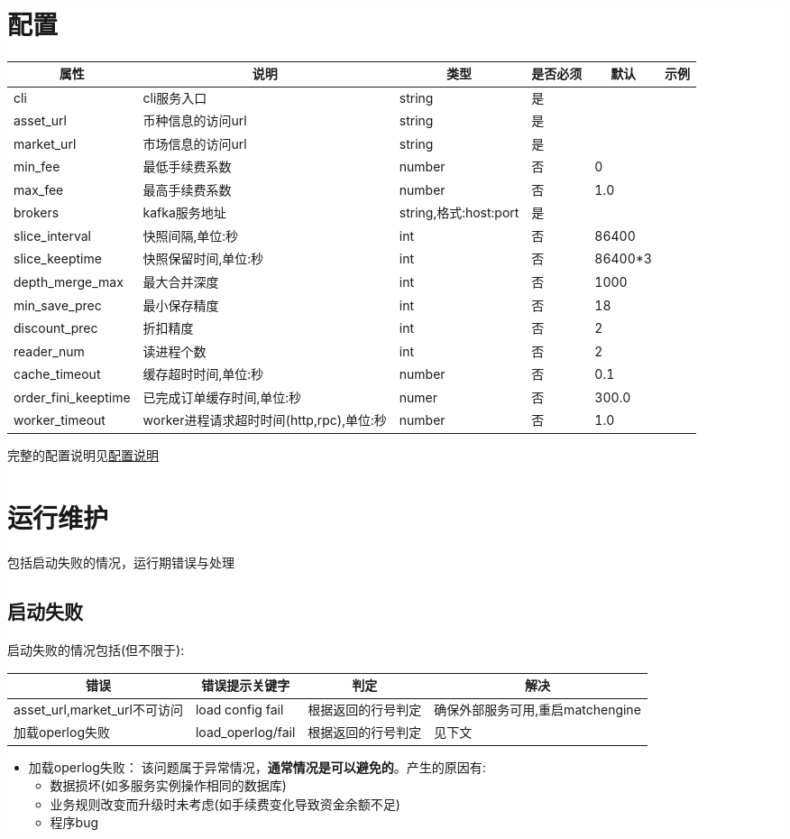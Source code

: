 # 配置

| 属性                  | 说明                            | 类型                  | 是否必须 | 默认      | 示例  |
|---------------------|-------------------------------|---------------------|------|---------|-----|
| cli                 | cli服务入口                       | string              | 是    ||
| asset_url           | 币种信息的访问url                    | string              | 是    |
| market_url          | 市场信息的访问url                    | string              | 是    |
| min_fee             | 最低手续费系数                       | number              | 否    | 0       |
| max_fee             | 最高手续费系数                       | number              | 否    | 1.0     |
| brokers             | kafka服务地址                     | string,格式:host:port | 是    |||127.0.0.1:9092|
| slice_interval      | 快照间隔,单位:秒                     | int                 | 否    | 86400   |
| slice_keeptime      | 快照保留时间,单位:秒                   | int                 | 否    | 86400*3 |
| depth_merge_max     | 最大合并深度                        | int                 | 否    | 1000    |
| min_save_prec       | 最小保存精度                        | int                 | 否    | 18      |
| discount_prec       | 折扣精度                          | int                 | 否    | 2       |
| reader_num          | 读进程个数                         | int                 | 否    | 2       |
| cache_timeout       | 缓存超时时间,单位:秒                   | number              | 否    | 0.1     |
| order_fini_keeptime | 已完成订单缓存时间,单位:秒                | numer               | 否    | 300.0   ||
| worker_timeout      | worker进程请求超时时间(http,rpc),单位:秒 | number              | 否    | 1.0     ||

完整的配置说明见[配置说明](
https://gitlab.hoogeek.com/jianguo.liu/coinex-doc/-/blob/master/%E9%85%8D%E7%BD%AE%E8%AF%B4%E6%98%8E.md#matchengine)

# 运行维护

包括启动失败的情况，运行期错误与处理

## 启动失败

启动失败的情况包括(但不限于):

| 错误                       | 错误提示关键字           | 判定        | 解决                     |
|--------------------------|-------------------|-----------|------------------------|
| asset_url,market_url不可访问 | load config fail  | 根据返回的行号判定 | 确保外部服务可用,重启matchengine |
| 加载operlog失败              | load_operlog/fail | 根据返回的行号判定 | 见下文                    |

- 加载operlog失败：
  该问题属于异常情况，<b>通常情况是可以避免的</b>。产生的原因有:
    - 数据损坏(如多服务实例操作相同的数据库)
    - 业务规则改变而升级时未考虑(如手续费变化导致资金余额不足)
    - 程序bug
